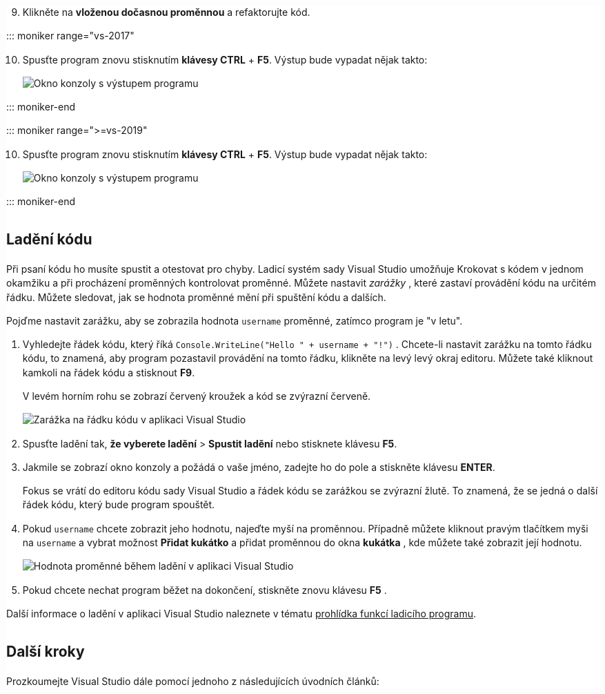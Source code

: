9. Klikněte na **vloženou dočasnou proměnnou** a refaktorujte kód.

::: moniker range="vs-2017"

10. Spusťte program znovu stisknutím **klávesy CTRL** + **F5**. Výstup bude vypadat nějak takto:

    ![Okno konzoly s výstupem programu](../media/overview-console-final.png)

::: moniker-end

::: moniker range=">=vs-2019"

10. Spusťte program znovu stisknutím **klávesy CTRL** + **F5**. Výstup bude vypadat nějak takto:

    ![Okno konzoly s výstupem programu](../media/vs-2019/overview-console-final.png)

::: moniker-end

## <a name="debug-code"></a>Ladění kódu

Při psaní kódu ho musíte spustit a otestovat pro chyby. Ladicí systém sady Visual Studio umožňuje Krokovat s kódem v jednom okamžiku a při procházení proměnných kontrolovat proměnné. Můžete nastavit *zarážky* , které zastaví provádění kódu na určitém řádku. Můžete sledovat, jak se hodnota proměnné mění při spuštění kódu a dalších.

Pojďme nastavit zarážku, aby se zobrazila hodnota `username` proměnné, zatímco program je "v letu".

1. Vyhledejte řádek kódu, který říká `Console.WriteLine("Hello " + username + "!")` . Chcete-li nastavit zarážku na tomto řádku kódu, to znamená, aby program pozastavil provádění na tomto řádku, klikněte na levý levý okraj editoru. Můžete také kliknout kamkoli na řádek kódu a stisknout **F9**.

   V levém horním rohu se zobrazí červený kroužek a kód se zvýrazní červeně.

   ![Zarážka na řádku kódu v aplikaci Visual Studio](media/breakpoint.png)

1. Spusťte ladění tak, **že vyberete ladění**  >  **Spustit ladění** nebo stisknete klávesu **F5**.

1. Jakmile se zobrazí okno konzoly a požádá o vaše jméno, zadejte ho do pole a stiskněte klávesu **ENTER**.

   Fokus se vrátí do editoru kódu sady Visual Studio a řádek kódu se zarážkou se zvýrazní žlutě. To znamená, že se jedná o další řádek kódu, který bude program spouštět.

1. Pokud `username` chcete zobrazit jeho hodnotu, najeďte myší na proměnnou. Případně můžete kliknout pravým tlačítkem myši na `username` a vybrat možnost **Přidat kukátko** a přidat proměnnou do okna **kukátka** , kde můžete také zobrazit její hodnotu.

   ![Hodnota proměnné během ladění v aplikaci Visual Studio](media/debugging-variable-value.png)

1. Pokud chcete nechat program běžet na dokončení, stiskněte znovu klávesu **F5** .

Další informace o ladění v aplikaci Visual Studio naleznete v tématu [prohlídka funkcí ladicího programu](../../debugger/debugger-feature-tour.md).

## <a name="next-steps"></a>Další kroky

Prozkoumejte Visual Studio dále pomocí jednoho z následujících úvodních článků:
